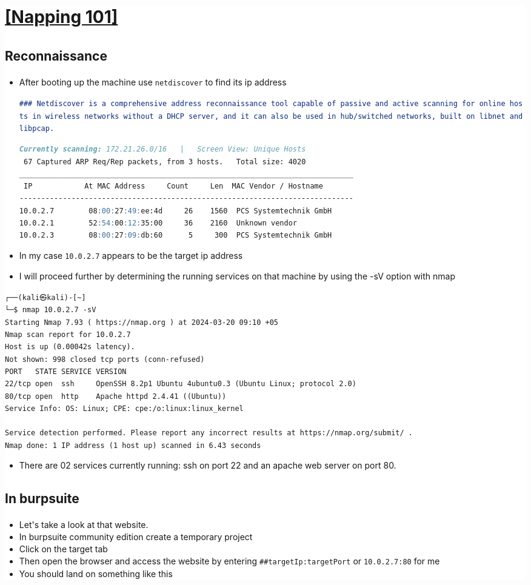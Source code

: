 # <a href="https://www.vulnhub.com/entry/napping-101,752/"> [Napping 101] </a> 

## Reconnaissance
- After booting up the machine use `netdiscover` to find its ip address
  ```markdown
  ### Netdiscover is a comprehensive address reconnaissance tool capable of passive and active scanning for online hosts in wireless networks without a DHCP server, and it can also be used in hub/switched networks, built on libnet and libpcap.
  ```
  
  ``` markdown
  Currently scanning: 172.21.26.0/16   |   Screen View: Unique Hosts                                                                                                                                                                        
   67 Captured ARP Req/Rep packets, from 3 hosts.   Total size: 4020                                                                                                                                                 _____________________________________________________________________________
   IP            At MAC Address     Count     Len  MAC Vendor / Hostname
  -----------------------------------------------------------------------------
  10.0.2.7        08:00:27:49:ee:4d     26    1560  PCS Systemtechnik GmbH
  10.0.2.1        52:54:00:12:35:00     36    2160  Unknown vendor
  10.0.2.3        08:00:27:09:db:60      5     300  PCS Systemtechnik GmbH
  ```
 - In my case `10.0.2.7` appears to be the target ip address
 - I will proceed further by determining the running services on that machine by using the -sV option with nmap
```
┌──(kali㉿kali)-[~]
└─$ nmap 10.0.2.7 -sV         
Starting Nmap 7.93 ( https://nmap.org ) at 2024-03-20 09:10 +05
Nmap scan report for 10.0.2.7
Host is up (0.00042s latency).
Not shown: 998 closed tcp ports (conn-refused)
PORT   STATE SERVICE VERSION
22/tcp open  ssh     OpenSSH 8.2p1 Ubuntu 4ubuntu0.3 (Ubuntu Linux; protocol 2.0)
80/tcp open  http    Apache httpd 2.4.41 ((Ubuntu))
Service Info: OS: Linux; CPE: cpe:/o:linux:linux_kernel

Service detection performed. Please report any incorrect results at https://nmap.org/submit/ .
Nmap done: 1 IP address (1 host up) scanned in 6.43 seconds
```
- There are 02 services currently running: ssh on port 22 and an apache web server on port 80.
  
## In burpsuite
- Let's take a look at that website.
- In burpsuite community edition create a temporary project
- Click on the target tab
- Then open the browser and access the website by entering `##targetIp:targetPort` or `10.0.2.7:80` for me
- You should land on something like this
